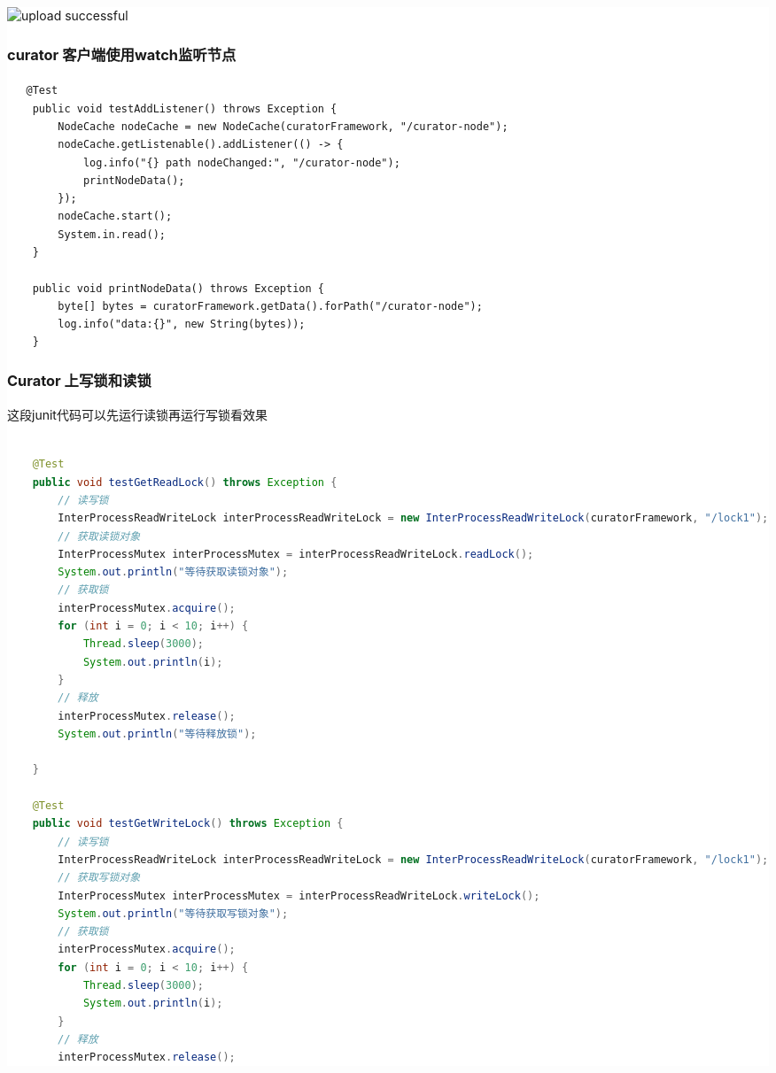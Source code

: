 ![upload successful](/images/pasted-134.png) 

### curator 客户端使用watch监听节点

```shell
   @Test
    public void testAddListener() throws Exception {
        NodeCache nodeCache = new NodeCache(curatorFramework, "/curator-node");
        nodeCache.getListenable().addListener(() -> {
            log.info("{} path nodeChanged:", "/curator-node");
            printNodeData();
        });
        nodeCache.start();
        System.in.read();
    }

    public void printNodeData() throws Exception {
        byte[] bytes = curatorFramework.getData().forPath("/curator-node");
        log.info("data:{}", new String(bytes));
    }
```

### Curator 上写锁和读锁

这段junit代码可以先运行读锁再运行写锁看效果

```java

    @Test
    public void testGetReadLock() throws Exception {
        // 读写锁
        InterProcessReadWriteLock interProcessReadWriteLock = new InterProcessReadWriteLock(curatorFramework, "/lock1");
        // 获取读锁对象
        InterProcessMutex interProcessMutex = interProcessReadWriteLock.readLock();
        System.out.println("等待获取读锁对象");
        // 获取锁
        interProcessMutex.acquire();
        for (int i = 0; i < 10; i++) {
            Thread.sleep(3000);
            System.out.println(i);
        }
        // 释放
        interProcessMutex.release();
        System.out.println("等待释放锁");

    }

    @Test
    public void testGetWriteLock() throws Exception {
        // 读写锁
        InterProcessReadWriteLock interProcessReadWriteLock = new InterProcessReadWriteLock(curatorFramework, "/lock1");
        // 获取写锁对象
        InterProcessMutex interProcessMutex = interProcessReadWriteLock.writeLock();
        System.out.println("等待获取写锁对象");
        // 获取锁
        interProcessMutex.acquire();
        for (int i = 0; i < 10; i++) {
            Thread.sleep(3000);
            System.out.println(i);
        }
        // 释放
        interProcessMutex.release();
```